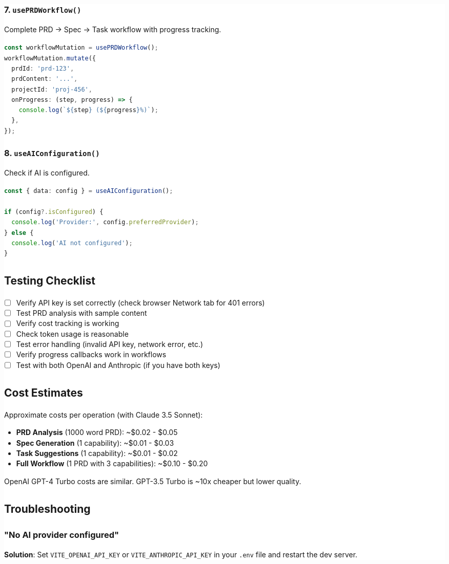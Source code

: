 ### 7. `usePRDWorkflow()`
Complete PRD → Spec → Task workflow with progress tracking.

```typescript
const workflowMutation = usePRDWorkflow();
workflowMutation.mutate({
  prdId: 'prd-123',
  prdContent: '...',
  projectId: 'proj-456',
  onProgress: (step, progress) => {
    console.log(`${step} (${progress}%)`);
  },
});
```

### 8. `useAIConfiguration()`
Check if AI is configured.

```typescript
const { data: config } = useAIConfiguration();

if (config?.isConfigured) {
  console.log('Provider:', config.preferredProvider);
} else {
  console.log('AI not configured');
}
```

## Testing Checklist

- [ ] Verify API key is set correctly (check browser Network tab for 401 errors)
- [ ] Test PRD analysis with sample content
- [ ] Verify cost tracking is working
- [ ] Check token usage is reasonable
- [ ] Test error handling (invalid API key, network error, etc.)
- [ ] Verify progress callbacks work in workflows
- [ ] Test with both OpenAI and Anthropic (if you have both keys)

## Cost Estimates

Approximate costs per operation (with Claude 3.5 Sonnet):

- **PRD Analysis** (1000 word PRD): ~$0.02 - $0.05
- **Spec Generation** (1 capability): ~$0.01 - $0.03
- **Task Suggestions** (1 capability): ~$0.01 - $0.02
- **Full Workflow** (1 PRD with 3 capabilities): ~$0.10 - $0.20

OpenAI GPT-4 Turbo costs are similar. GPT-3.5 Turbo is ~10x cheaper but lower quality.

## Troubleshooting

### "No AI provider configured"
**Solution**: Set `VITE_OPENAI_API_KEY` or `VITE_ANTHROPIC_API_KEY` in your `.env` file and restart the dev server.
